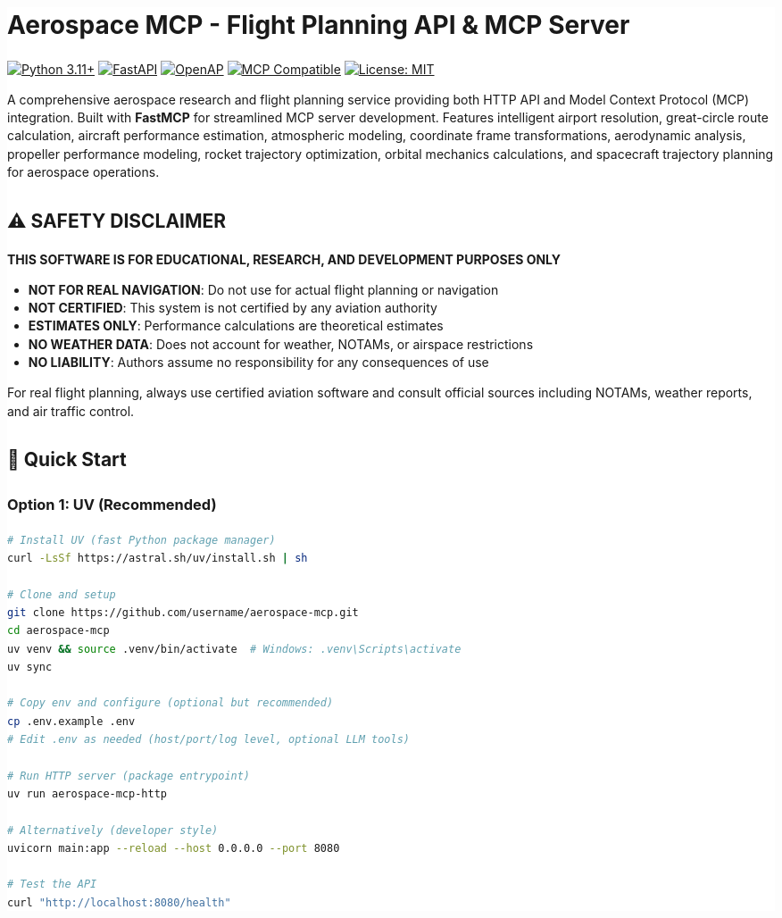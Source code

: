 # Aerospace MCP - Flight Planning API & MCP Server

[![Python 3.11+](https://img.shields.io/badge/python-3.11+-blue.svg)](https://www.python.org/downloads/)
[![FastAPI](https://img.shields.io/badge/FastAPI-0.104+-green.svg)](https://fastapi.tiangolo.com/)
[![OpenAP](https://img.shields.io/badge/OpenAP-Latest-orange.svg)](https://github.com/TUDelft-CNS-ATM/openap)
[![MCP Compatible](https://img.shields.io/badge/MCP-Compatible-purple.svg)](https://modelcontextprotocol.io/)
[![License: MIT](https://img.shields.io/badge/License-MIT-yellow.svg)](https://opensource.org/licenses/MIT)

A comprehensive aerospace research and flight planning service providing both HTTP API and Model Context Protocol (MCP) integration. Built with **FastMCP** for streamlined MCP server development. Features intelligent airport resolution, great-circle route calculation, aircraft performance estimation, atmospheric modeling, coordinate frame transformations, aerodynamic analysis, propeller performance modeling, rocket trajectory optimization, orbital mechanics calculations, and spacecraft trajectory planning for aerospace operations.

## ⚠️ SAFETY DISCLAIMER

**THIS SOFTWARE IS FOR EDUCATIONAL, RESEARCH, AND DEVELOPMENT PURPOSES ONLY**

- **NOT FOR REAL NAVIGATION**: Do not use for actual flight planning or navigation
- **NOT CERTIFIED**: This system is not certified by any aviation authority
- **ESTIMATES ONLY**: Performance calculations are theoretical estimates
- **NO WEATHER DATA**: Does not account for weather, NOTAMs, or airspace restrictions
- **NO LIABILITY**: Authors assume no responsibility for any consequences of use

For real flight planning, always use certified aviation software and consult official sources including NOTAMs, weather reports, and air traffic control.

## 🚀 Quick Start

### Option 1: UV (Recommended)

```bash
# Install UV (fast Python package manager)
curl -LsSf https://astral.sh/uv/install.sh | sh

# Clone and setup
git clone https://github.com/username/aerospace-mcp.git
cd aerospace-mcp
uv venv && source .venv/bin/activate  # Windows: .venv\Scripts\activate
uv sync

# Copy env and configure (optional but recommended)
cp .env.example .env
# Edit .env as needed (host/port/log level, optional LLM tools)

# Run HTTP server (package entrypoint)
uv run aerospace-mcp-http

# Alternatively (developer style)
uvicorn main:app --reload --host 0.0.0.0 --port 8080

# Test the API
curl "http://localhost:8080/health"
```
